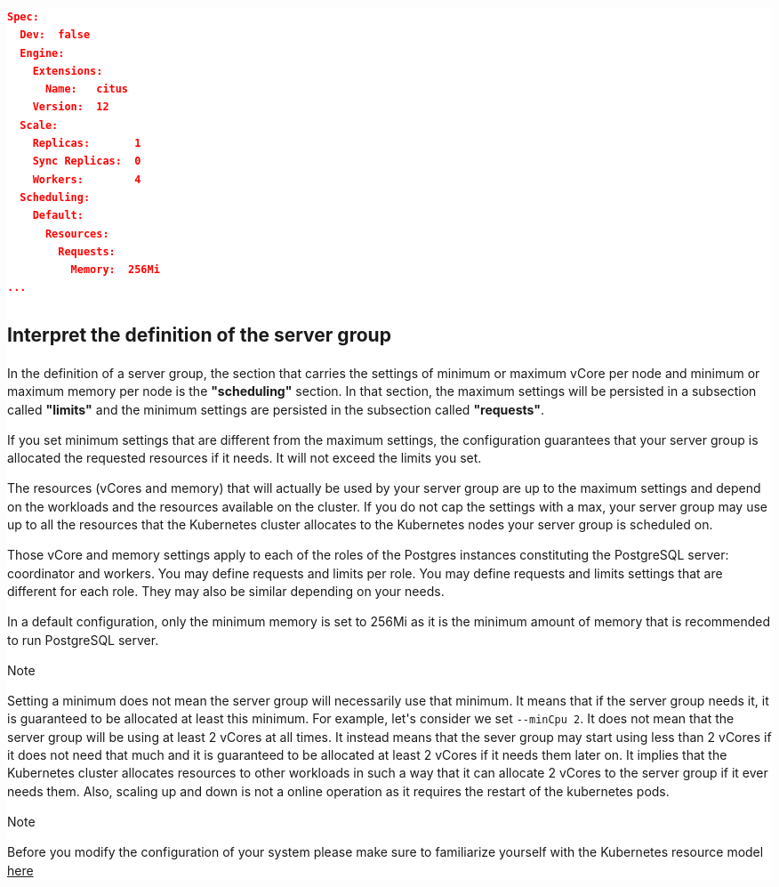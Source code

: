 ```json
Spec:
  Dev:  false
  Engine:
    Extensions:
      Name:   citus
    Version:  12
  Scale:
    Replicas:       1
    Sync Replicas:  0
    Workers:        4
  Scheduling:
    Default:
      Resources:
        Requests:
          Memory:  256Mi
...
```

## Interpret the definition of the server group

In the definition of a server group, the section that carries the settings of minimum or maximum vCore per node and minimum or maximum memory per node is the **"scheduling"** section. In that section, the maximum settings will be persisted in a subsection called **"limits"** and the minimum settings are persisted in the subsection called **"requests"**.

If you set minimum settings that are different from the maximum settings, the configuration guarantees that your server group is allocated the requested resources if it needs. It will not exceed the limits you set.

The resources (vCores and memory) that will actually be used by your server group are up to the maximum settings and depend on the workloads and the resources available on the cluster. If you do not cap the settings with a max, your server group may use up to all the resources that the Kubernetes cluster allocates to the Kubernetes nodes your server group is  scheduled on.

Those vCore and memory settings apply to each of the roles of the Postgres instances constituting the PostgreSQL server: coordinator and workers. You may define requests and limits per role. You may define requests and limits settings that are different for each role. They may also be similar depending on your needs.

In a default configuration, only the minimum memory is set to 256Mi as it is the minimum amount of memory that is recommended to run PostgreSQL server.

> [!NOTE]
> Setting a minimum does not mean the server group will necessarily use that minimum. It means that if the server group needs it, it is guaranteed to be allocated at least this minimum. For example, let's consider we set `--minCpu 2`. It does not mean that the server group will be using at least 2 vCores at all times. It instead means that the sever group may start using less than 2 vCores if it does not need that much and it is guaranteed to be allocated at least 2 vCores if it needs them later on. It implies that the Kubernetes cluster allocates resources to other workloads in such a way that it can allocate 2 vCores to the server group if it ever needs them. Also, scaling up and down is not a online operation as it requires the restart of the kubernetes pods.

>[!NOTE]
>Before you modify the configuration of your system please make sure to familiarize yourself with the Kubernetes resource model [here](https://github.com/kubernetes/design-proposals-archive/blob/main/scheduling/resources.md#resource-quantities)
